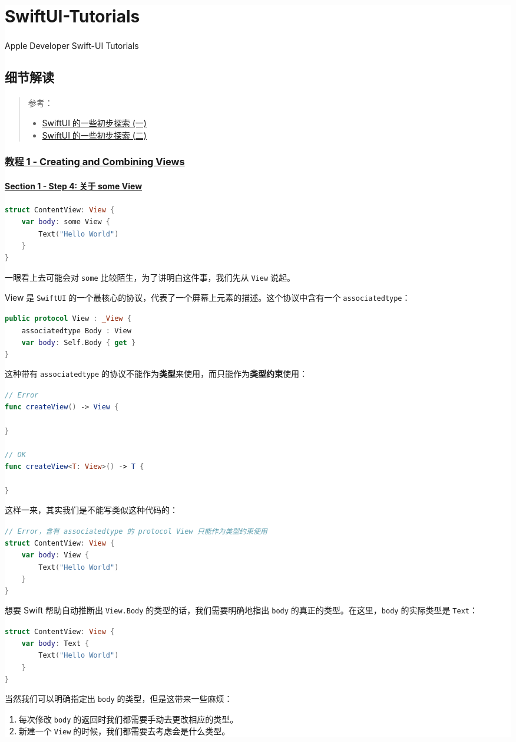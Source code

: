 # SwiftUI-Tutorials
 Apple Developer Swift-UI Tutorials

## 细节解读
> 参考：
> - [SwiftUI 的一些初步探索 (一)](https://onevcat.com/2019/06/swift-ui-firstlook/)
> - [SwiftUI 的一些初步探索 (二)](https://onevcat.com/2019/06/swift-ui-firstlook-2/)


### [教程 1 - Creating and Combining Views](https://developer.apple.com/tutorials/swiftui/creating-and-combining-views)

#### [Section 1 - Step 4: 关于 some View](https://developer.apple.com/tutorials/swiftui/creating-and-combining-views#create-a-new-project-and-explore-the-canvas)

```swift
struct ContentView: View {
    var body: some View {
        Text("Hello World")
    }
}
```
一眼看上去可能会对 `some` 比较陌生，为了讲明白这件事，我们先从 `View` 说起。

View 是 `SwiftUI` 的一个最核心的协议，代表了一个屏幕上元素的描述。这个协议中含有一个 `associatedtype`：
```swift
public protocol View : _View {
    associatedtype Body : View
    var body: Self.Body { get }
}
```
这种带有 `associatedtype` 的协议不能作为**类型**来使用，而只能作为**类型约束**使用：
```swift
// Error
func createView() -> View {

}

// OK
func createView<T: View>() -> T {
    
}
```
这样一来，其实我们是不能写类似这种代码的：
```swift
// Error，含有 associatedtype 的 protocol View 只能作为类型约束使用
struct ContentView: View {
    var body: View {
        Text("Hello World")
    }
}
```
想要 Swift 帮助自动推断出 `View.Body` 的类型的话，我们需要明确地指出 `body` 的真正的类型。在这里，`body` 的实际类型是 `Text`：
```swift
struct ContentView: View {
    var body: Text {
        Text("Hello World")
    }
}
```
当然我们可以明确指定出 `body` 的类型，但是这带来一些麻烦：
1. 每次修改 `body` 的返回时我们都需要手动去更改相应的类型。
2. 新建一个 `View` 的时候，我们都需要去考虑会是什么类型。